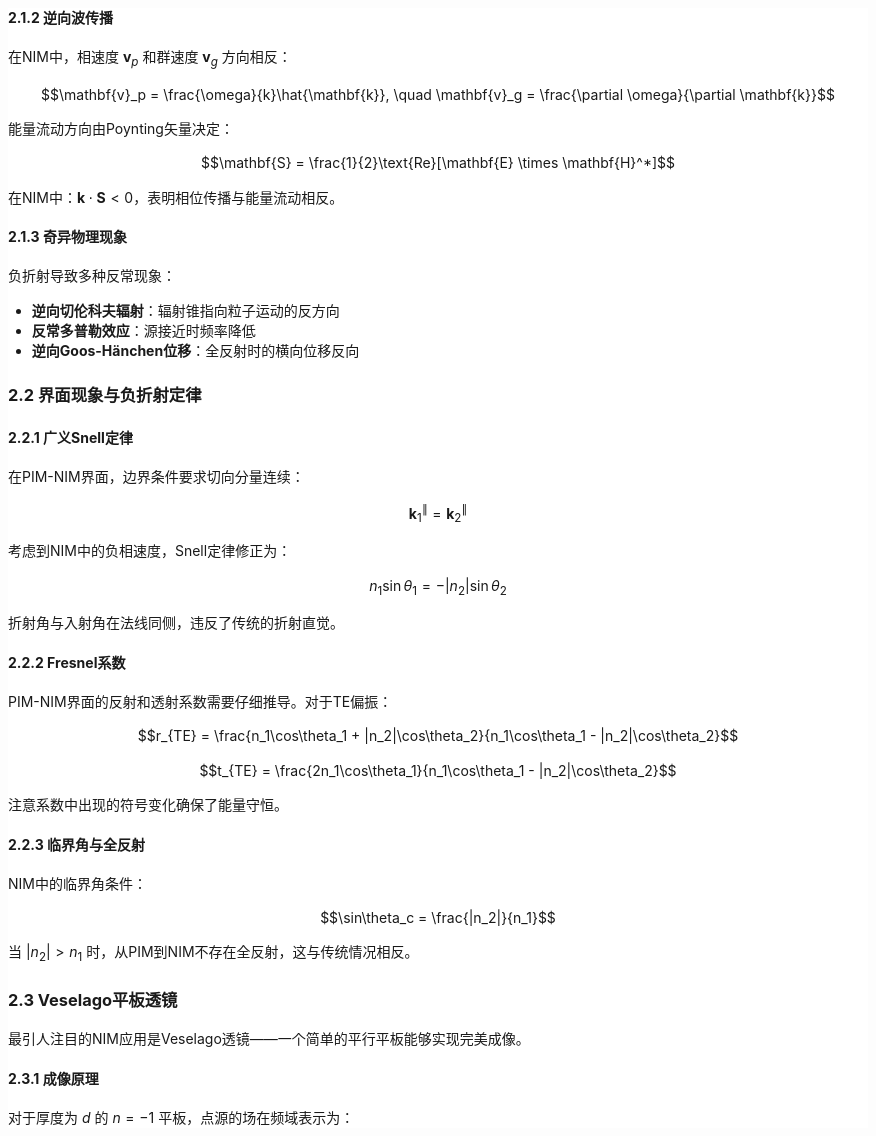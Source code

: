 #### 2.1.2 逆向波传播

在NIM中，相速度 $\mathbf{v}_p$ 和群速度 $\mathbf{v}_g$ 方向相反：

$$\mathbf{v}_p = \frac{\omega}{k}\hat{\mathbf{k}}, \quad \mathbf{v}_g = \frac{\partial \omega}{\partial \mathbf{k}}$$

能量流动方向由Poynting矢量决定：

$$\mathbf{S} = \frac{1}{2}\text{Re}[\mathbf{E} \times \mathbf{H}^*]$$

在NIM中：$\mathbf{k} \cdot \mathbf{S} < 0$，表明相位传播与能量流动相反。

#### 2.1.3 奇异物理现象

负折射导致多种反常现象：

- **逆向切伦科夫辐射**：辐射锥指向粒子运动的反方向
- **反常多普勒效应**：源接近时频率降低
- **逆向Goos-Hänchen位移**：全反射时的横向位移反向

### 2.2 界面现象与负折射定律

#### 2.2.1 广义Snell定律

在PIM-NIM界面，边界条件要求切向分量连续：

$$\mathbf{k}_1^{\parallel} = \mathbf{k}_2^{\parallel}$$

考虑到NIM中的负相速度，Snell定律修正为：

$$n_1 \sin\theta_1 = -|n_2| \sin\theta_2$$

折射角与入射角在法线同侧，违反了传统的折射直觉。

#### 2.2.2 Fresnel系数

PIM-NIM界面的反射和透射系数需要仔细推导。对于TE偏振：

$$r_{TE} = \frac{n_1\cos\theta_1 + |n_2|\cos\theta_2}{n_1\cos\theta_1 - |n_2|\cos\theta_2}$$

$$t_{TE} = \frac{2n_1\cos\theta_1}{n_1\cos\theta_1 - |n_2|\cos\theta_2}$$

注意系数中出现的符号变化确保了能量守恒。

#### 2.2.3 临界角与全反射

NIM中的临界角条件：

$$\sin\theta_c = \frac{|n_2|}{n_1}$$

当 $|n_2| > n_1$ 时，从PIM到NIM不存在全反射，这与传统情况相反。

### 2.3 Veselago平板透镜

最引人注目的NIM应用是Veselago透镜——一个简单的平行平板能够实现完美成像。

#### 2.3.1 成像原理

对于厚度为 $d$ 的 $n = -1$ 平板，点源的场在频域表示为：
